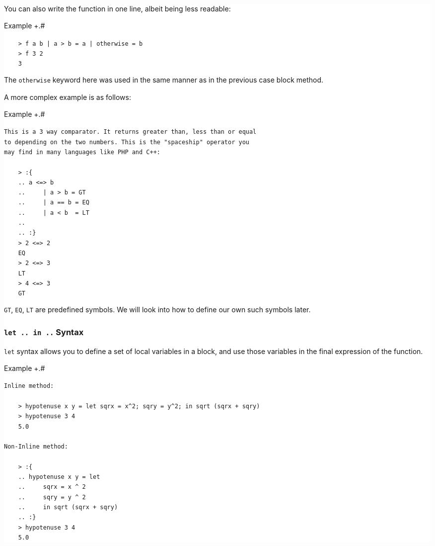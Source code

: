 You can also write the function in one line, albeit being less readable:

Example +.#

```
    > f a b | a > b = a | otherwise = b
    > f 3 2
    3
```

The `otherwise` keyword here was used in the same manner as in the
previous case block method.

A more complex example is as follows:

Example +.#

```
This is a 3 way comparator. It returns greater than, less than or equal
to depending on the two numbers. This is the "spaceship" operator you
may find in many languages like PHP and C++:
    
    > :{
    .. a <=> b
    ..     | a > b = GT
    ..     | a == b = EQ
    ..     | a < b  = LT
    .. 
    .. :}
    > 2 <=> 2
    EQ
    > 2 <=> 3
    LT
    > 4 <=> 3
    GT

```

`GT`, `EQ`, `LT` are predefined symbols. We will look into how to define
our own such symbols later.

### `let .. in ..` Syntax

`let` syntax allows you to define a set of local variables in a block,
and use those variables in the final expression of the function.

Example +.#

```
Inline method:

    > hypotenuse x y = let sqrx = x^2; sqry = y^2; in sqrt (sqrx + sqry)
    > hypotenuse 3 4
    5.0

Non-Inline method:

    > :{
    .. hypotenuse x y = let
    ..     sqrx = x ^ 2
    ..     sqry = y ^ 2
    ..     in sqrt (sqrx + sqry)
    .. :}
    > hypotenuse 3 4
    5.0
```
